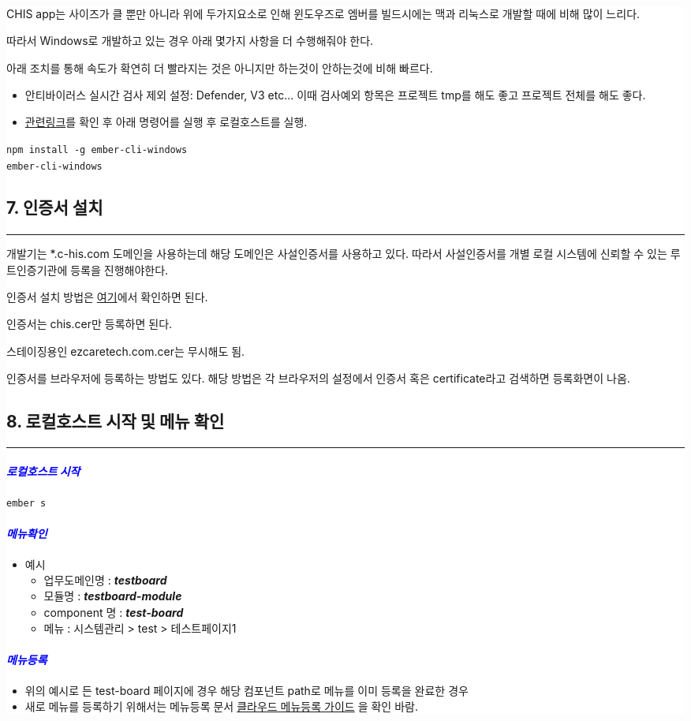CHIS app는 사이즈가 클 뿐만 아니라 위에 두가지요소로 인해 윈도우즈로 엠버를 빌드시에는 맥과 리눅스로 개발할 때에 비해 많이 느리다.

따라서 Windows로 개발하고 있는 경우 아래 몇가지 사항을 더 수행해줘야 한다. 

아래 조치를 통해 속도가 확연히 더 빨라지는 것은 아니지만 하는것이 안하는것에 비해 빠르다.

- 안티바이러스 실시간 검사 제외 설정: Defender, V3 etc... 이때 검사예외 항목은 프로젝트 tmp를 해도 좋고 프로젝트 전체를 해도 좋다.

- [관련링크](https://github.com/adopted-ember-addons/ember-cli-windows)를 확인 후 아래 명령어를 실행 후 로컬호스트를 실행.

```
npm install -g ember-cli-windows
ember-cli-windows
```

## 7. 인증서 설치
---
개발기는 *.c-his.com 도메인을 사용하는데 해당 도메인은 사설인증서를 사용하고 있다. 따라서 사설인증서를 개별 로컬 시스템에 신뢰할 수 있는 루트인증기관에 등록을 진행해야한다.

인증서 설치 방법은 [여기](http://sps.c-his.com/sites/2/TS/_layouts/15/start.aspx#/SitePages/Home.aspx?RootFolder=%2Fsites%2F2%2FTS%2FShared%20Documents%2F10000%2E%20%EA%B3%B5%EC%9C%A0%2F14%2E%20Naver%20Cloud%2F2%2E%20SSL%EC%9D%B8%EC%A6%9D%EC%84%9C%EA%B4%80%EB%A0%A8&FolderCTID=0x0120002EC637CA379B954CAB5EA63C92BC08FA&View=%7BB1F4166B%2D82DB%2D4BD6%2D842D%2D1B381D224C3A%7D)에서 확인하면 된다.

인증서는 chis.cer만 등록하면 된다.

스테이징용인 ezcaretech.com.cer는 무시해도 됨.

인증서를 브라우저에 등록하는 방법도 있다. 해당 방법은 각 브라우저의 설정에서 인증서 혹은 certificate라고 검색하면 등록화면이 나옴.

## 8. 로컬호스트 시작 및 메뉴 확인
---
#### <span style="color:blue">_로컬호스트 시작_</span>
```
ember s
```

#### <span style="color:blue">_메뉴확인_</span>
- 예시
   - 업무도메인명 : **_testboard_**
   - 모듈명 : **_testboard-module_**
   - component 명 : **_test-board_**
   - 메뉴 : 시스템관리 > test > 테스트페이지1 

#### <span style="color:blue">_메뉴등록_</span>
- 위의 예시로 든 test-board 페이지에 경우 해당 컴포넌트 path로 메뉴를 이미 등록을 완료한 경우
- 새로 메뉴를 등록하기 위해서는 메뉴등록 문서 [클라우드 메뉴등록 가이드](http://sps.c-his.com/sites/2/BS/_layouts/15/start.aspx#/Shared%20Documents/Forms/AllItems.aspx?RootFolder=%2Fsites%2F2%2FBS%2FShared%20Documents%2FWorking%20Folder%2FCCMP&FolderCTID=0x0120003CAE78B88A63D943AAEA36826FCC24BA&View=%7BDA5BAD04-1A30-4379-A61C-67CC0665A00D%7D) 을 확인 바람.


